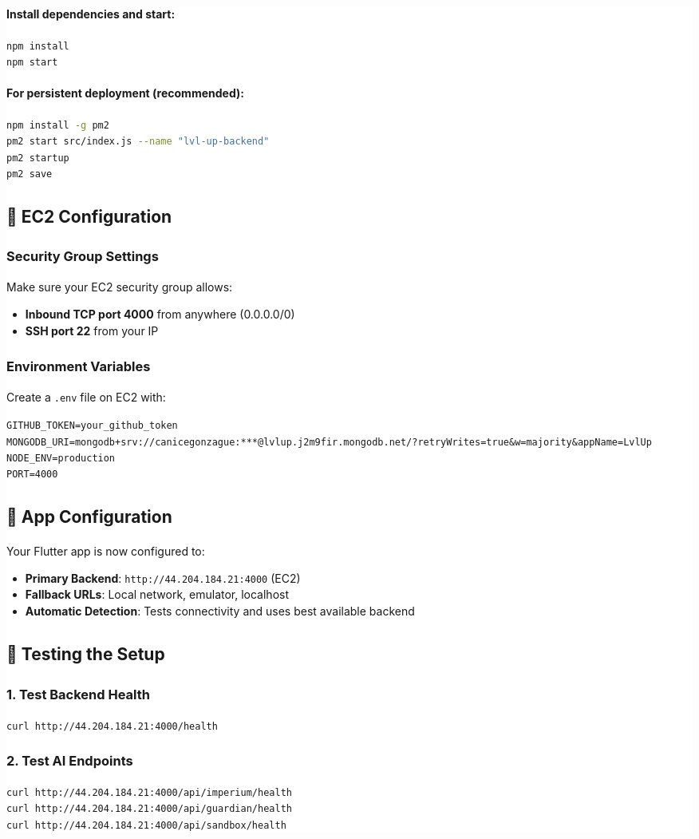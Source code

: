 #### Install dependencies and start:
```bash
npm install
npm start
```

#### For persistent deployment (recommended):
```bash
npm install -g pm2
pm2 start src/index.js --name "lvl-up-backend"
pm2 startup
pm2 save
```

## 🔧 EC2 Configuration

### Security Group Settings
Make sure your EC2 security group allows:
- **Inbound TCP port 4000** from anywhere (0.0.0.0/0)
- **SSH port 22** from your IP

### Environment Variables
Create a `.env` file on EC2 with:
```env
GITHUB_TOKEN=your_github_token
MONGODB_URI=mongodb+srv://canicegonzague:***@lvlup.j2m9fir.mongodb.net/?retryWrites=true&w=majority&appName=LvlUp
NODE_ENV=production
PORT=4000
```

## 📱 App Configuration

Your Flutter app is now configured to:
- **Primary Backend**: `http://44.204.184.21:4000` (EC2)
- **Fallback URLs**: Local network, emulator, localhost
- **Automatic Detection**: Tests connectivity and uses best available backend

## 🧪 Testing the Setup

### 1. Test Backend Health
```bash
curl http://44.204.184.21:4000/health
```

### 2. Test AI Endpoints
```bash
curl http://44.204.184.21:4000/api/imperium/health
curl http://44.204.184.21:4000/api/guardian/health
curl http://44.204.184.21:4000/api/sandbox/health
```

